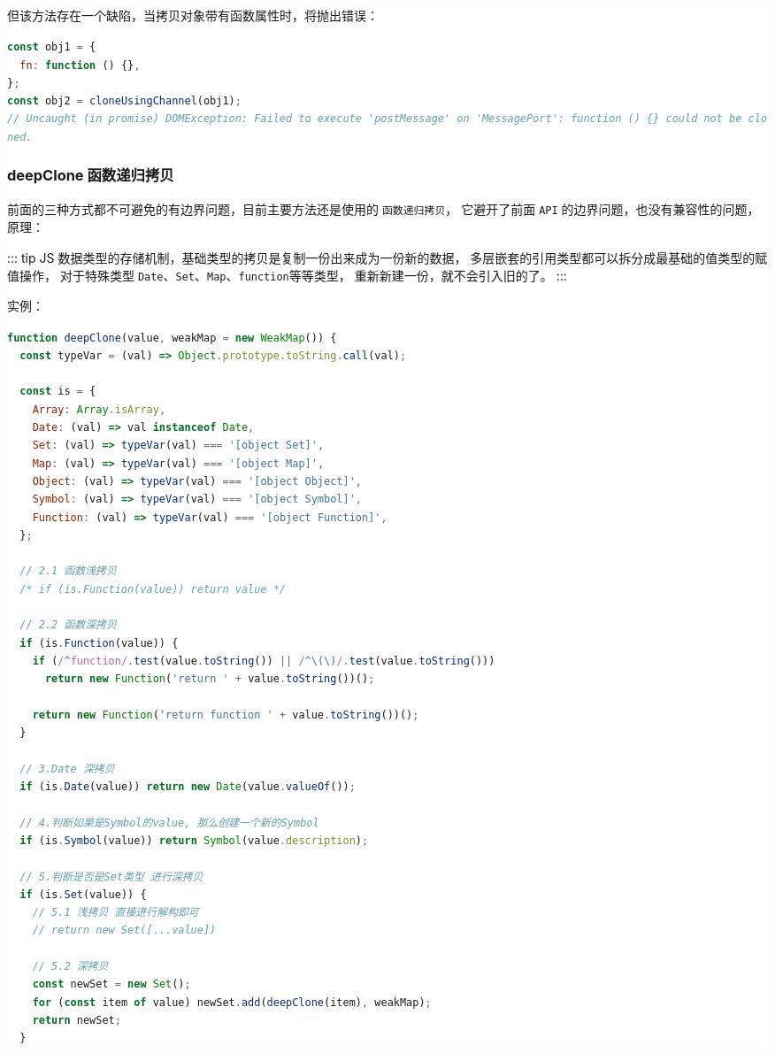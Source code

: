 但该方法存在一个缺陷，当拷贝对象带有函数属性时，将抛出错误：

```js
const obj1 = {
  fn: function () {},
};
const obj2 = cloneUsingChannel(obj1);
// Uncaught (in promise) DOMException: Failed to execute 'postMessage' on 'MessagePort': function () {} could not be cloned.
```

### deepClone 函数递归拷贝

前面的三种方式都不可避免的有边界问题，目前主要方法还是使用的 `函数递归拷贝`，
它避开了前面 `API` 的边界问题，也没有兼容性的问题，原理：

::: tip
JS 数据类型的存储机制，基础类型的拷贝是复制一份出来成为一份新的数据，
多层嵌套的引用类型都可以拆分成最基础的值类型的赋值操作，
对于特殊类型 `Date`、`Set`、`Map`、`function`等等类型，
重新新建一份，就不会引入旧的了。
:::

实例：

```js
function deepClone(value, weakMap = new WeakMap()) {
  const typeVar = (val) => Object.prototype.toString.call(val);

  const is = {
    Array: Array.isArray,
    Date: (val) => val instanceof Date,
    Set: (val) => typeVar(val) === '[object Set]',
    Map: (val) => typeVar(val) === '[object Map]',
    Object: (val) => typeVar(val) === '[object Object]',
    Symbol: (val) => typeVar(val) === '[object Symbol]',
    Function: (val) => typeVar(val) === '[object Function]',
  };

  // 2.1 函数浅拷贝
  /* if (is.Function(value)) return value */

  // 2.2 函数深拷贝
  if (is.Function(value)) {
    if (/^function/.test(value.toString()) || /^\(\)/.test(value.toString()))
      return new Function('return ' + value.toString())();

    return new Function('return function ' + value.toString())();
  }

  // 3.Date 深拷贝
  if (is.Date(value)) return new Date(value.valueOf());

  // 4.判断如果是Symbol的value, 那么创建一个新的Symbol
  if (is.Symbol(value)) return Symbol(value.description);

  // 5.判断是否是Set类型 进行深拷贝
  if (is.Set(value)) {
    // 5.1 浅拷贝 直接进行解构即可
    // return new Set([...value])

    // 5.2 深拷贝
    const newSet = new Set();
    for (const item of value) newSet.add(deepClone(item), weakMap);
    return newSet;
  }
```